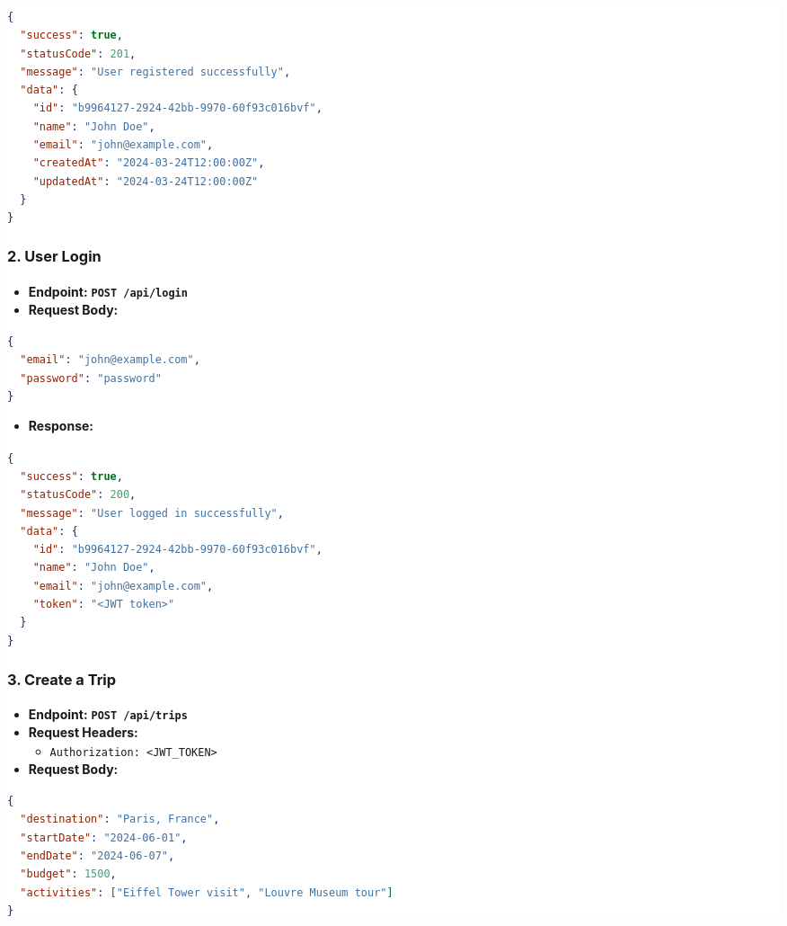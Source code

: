 ```json
{
  "success": true,
  "statusCode": 201,
  "message": "User registered successfully",
  "data": {
    "id": "b9964127-2924-42bb-9970-60f93c016bvf",
    "name": "John Doe",
    "email": "john@example.com",
    "createdAt": "2024-03-24T12:00:00Z",
    "updatedAt": "2024-03-24T12:00:00Z"
  }
}
```

### **2. User Login**

- **Endpoint:** **`POST /api/login`**
- **Request Body:**

```json
{
  "email": "john@example.com",
  "password": "password"
}
```

- **Response:**

```json
{
  "success": true,
  "statusCode": 200,
  "message": "User logged in successfully",
  "data": {
    "id": "b9964127-2924-42bb-9970-60f93c016bvf",
    "name": "John Doe",
    "email": "john@example.com",
    "token": "<JWT token>"
  }
}
```

### **3. Create a Trip**

- **Endpoint:** **`POST /api/trips`**
- **Request Headers:**
  - `Authorization: <JWT_TOKEN>`
- **Request Body:**

```json
{
  "destination": "Paris, France",
  "startDate": "2024-06-01",
  "endDate": "2024-06-07",
  "budget": 1500,
  "activities": ["Eiffel Tower visit", "Louvre Museum tour"]
}
```
